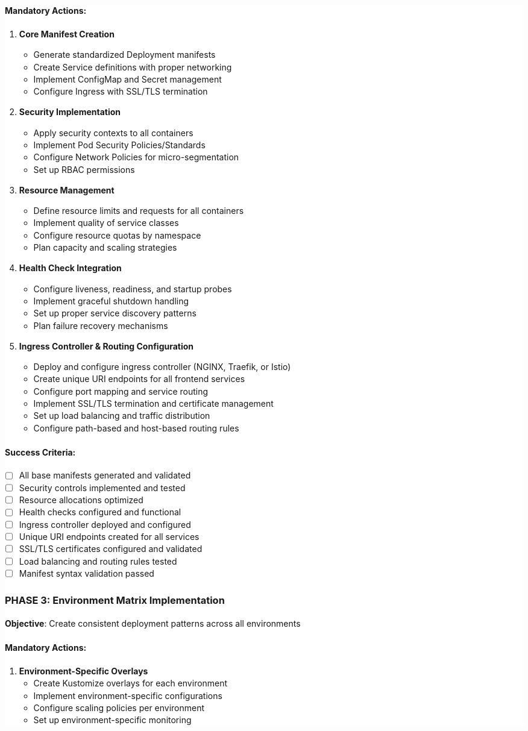 #### Mandatory Actions:
1. **Core Manifest Creation**
   - Generate standardized Deployment manifests
   - Create Service definitions with proper networking
   - Implement ConfigMap and Secret management
   - Configure Ingress with SSL/TLS termination

2. **Security Implementation**
   - Apply security contexts to all containers
   - Implement Pod Security Policies/Standards
   - Configure Network Policies for micro-segmentation
   - Set up RBAC permissions

3. **Resource Management**
   - Define resource limits and requests for all containers
   - Implement quality of service classes
   - Configure resource quotas by namespace
   - Plan capacity and scaling strategies

4. **Health Check Integration**
   - Configure liveness, readiness, and startup probes
   - Implement graceful shutdown handling
   - Set up proper service discovery patterns
   - Plan failure recovery mechanisms

5. **Ingress Controller & Routing Configuration**
   - Deploy and configure ingress controller (NGINX, Traefik, or Istio)
   - Create unique URI endpoints for all frontend services
   - Configure port mapping and service routing
   - Implement SSL/TLS termination and certificate management
   - Set up load balancing and traffic distribution
   - Configure path-based and host-based routing rules

#### Success Criteria:
- [ ] All base manifests generated and validated
- [ ] Security controls implemented and tested
- [ ] Resource allocations optimized
- [ ] Health checks configured and functional
- [ ] Ingress controller deployed and configured
- [ ] Unique URI endpoints created for all services
- [ ] SSL/TLS certificates configured and validated
- [ ] Load balancing and routing rules tested
- [ ] Manifest syntax validation passed

### PHASE 3: Environment Matrix Implementation
**Objective**: Create consistent deployment patterns across all environments

#### Mandatory Actions:
1. **Environment-Specific Overlays**
   - Create Kustomize overlays for each environment
   - Implement environment-specific configurations
   - Configure scaling policies per environment
   - Set up environment-specific monitoring
